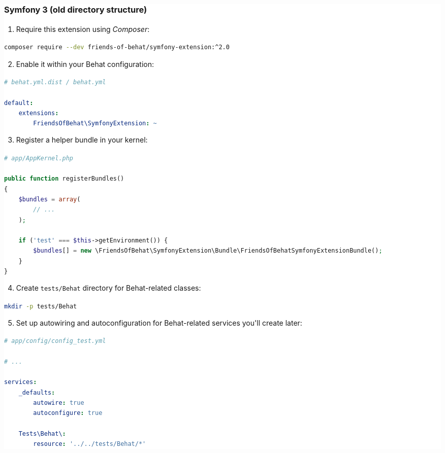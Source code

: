 ### Symfony 3 (old directory structure)

1. Require this extension using *Composer*:

```bash
composer require --dev friends-of-behat/symfony-extension:^2.0
```

2. Enable it within your Behat configuration:

```yaml
# behat.yml.dist / behat.yml

default:
    extensions:
        FriendsOfBehat\SymfonyExtension: ~
```

3. Register a helper bundle in your kernel:

```php
# app/AppKernel.php

public function registerBundles()
{
    $bundles = array(
        // ...
    );
    
    if ('test' === $this->getEnvironment()) {
        $bundles[] = new \FriendsOfBehat\SymfonyExtension\Bundle\FriendsOfBehatSymfonyExtensionBundle();
    }
}
```

4. Create `tests/Behat` directory for Behat-related classes:

```bash
mkdir -p tests/Behat
```

5. Set up autowiring and autoconfiguration for Behat-related services you'll create later:

```yaml
# app/config/config_test.yml

# ...

services:
    _defaults:
        autowire: true
        autoconfigure: true

    Tests\Behat\:
        resource: '../../tests/Behat/*'
```
